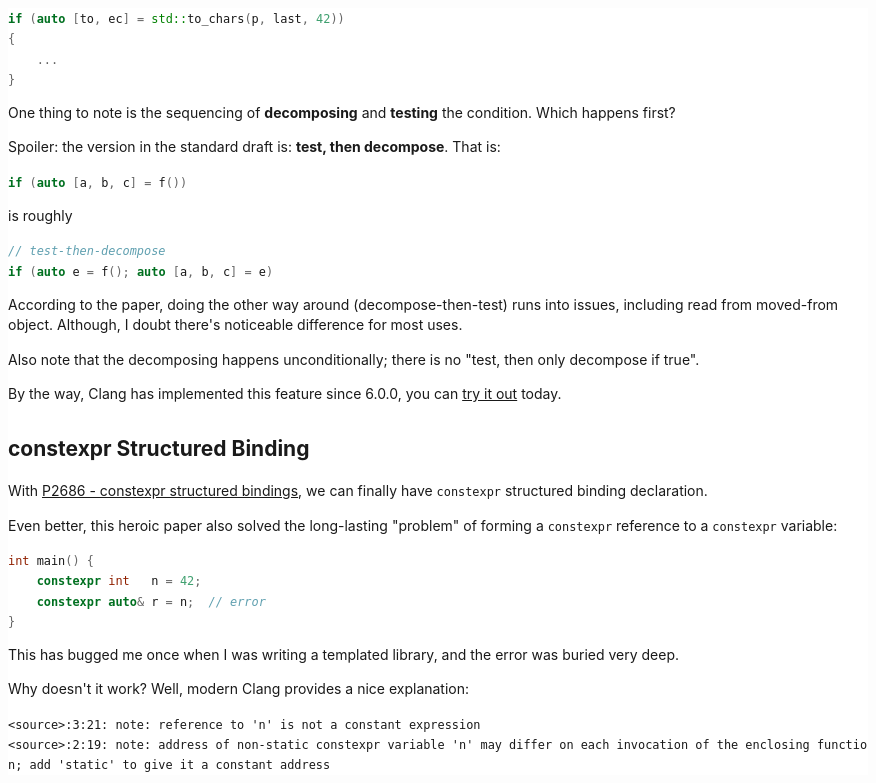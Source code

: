 ```cpp
if (auto [to, ec] = std::to_chars(p, last, 42))
{
    ...
}
```

One thing to note is the sequencing of **decomposing** and **testing** the condition. Which happens first?

Spoiler: the version in the standard draft is: **test, then decompose**. That is:

```cpp
if (auto [a, b, c] = f())
```

is roughly

```cpp
// test-then-decompose
if (auto e = f(); auto [a, b, c] = e)
```

According to the paper, doing the other way around (decompose-then-test) runs into issues,
including read from moved-from object. Although, I doubt there's noticeable difference for most uses.

Also note that the decomposing happens unconditionally; there is no "test, then only decompose if true".

By the way, Clang has implemented this feature since 6.0.0, you can [try it out](https://godbolt.org/z/5x4oq3hK4) today.




## constexpr Structured Binding

With [P2686 - constexpr structured bindings](https://www.open-std.org/jtc1/sc22/wg21/docs/papers/2024/p2686r4.pdf),
we can finally have `constexpr` structured binding declaration.

Even better, this heroic paper also solved the long-lasting "problem" of forming a `constexpr` reference to a `constexpr` variable:

```cpp
int main() {
    constexpr int   n = 42;
    constexpr auto& r = n;  // error
}
```

This has bugged me once when I was writing a templated library, and the error was buried very deep.

Why doesn't it work? Well, modern Clang provides a nice explanation:

```
<source>:3:21: note: reference to 'n' is not a constant expression
<source>:2:19: note: address of non-static constexpr variable 'n' may differ on each invocation of the enclosing function; add 'static' to give it a constant address
```
